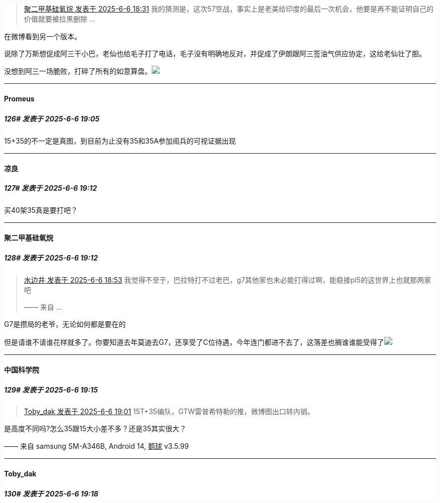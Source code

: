 <blockquote><a href="httphttps://stage1st.com/2b/forum.php?mod=redirect&amp;goto=findpost&amp;pid=67893230&amp;ptid=2253032" target="_blank">聚二甲基硅氧烷 发表于 2025-6-6 18:31</a>
我的猜测是，这次57空战，事实上是老美给印度的最后一次机会，他要是再不能证明自己的价值就要被拉黑删除 ...</blockquote>
在微博看到另一个版本。

说除了万斯想促成阿三干小巴，老仙也给毛子打了电话，毛子没有明确地反对，并促成了伊朗跟阿三签油气供应协定，这给老仙壮了胆。

没想到阿三一场脆败，打碎了所有的如意算盘。<img src="https://static.stage1st.com/image/smiley/face2017/067.png" referrerpolicy="no-referrer">

*****

####  Promeus  
##### 126#       发表于 2025-6-6 19:05

15+35的不一定是真图，到目前为止没有35和35A参加阅兵的可视证据出现


*****

####  凉良  
##### 127#       发表于 2025-6-6 19:12

买40架35真是要打吧？

*****

####  聚二甲基硅氧烷  
##### 128#       发表于 2025-6-6 19:12

<blockquote><a href="httphttps://stage1st.com/2b/forum.php?mod=redirect&amp;goto=findpost&amp;pid=67893365&amp;ptid=2253032" target="_blank">水边井 发表于 2025-6-6 18:53</a>
我觉得不至于，巴拉特打不过老巴，g7其他家也未必能打得过啊，能稳接pl5的这世界上也就那两家吧

—— 来自 ...</blockquote>
G7是攒局的老爷，无论如何都是要在的

但是请谁不请谁花样就多了。你要知道去年莫迪去G7，还享受了C位待遇，今年连门都进不去了，这落差也搁谁谁能受得了<img src="https://static.stage1st.com/image/smiley/face2017/048.png" referrerpolicy="no-referrer">


*****

####  中国科学院  
##### 129#       发表于 2025-6-6 19:15

<blockquote><a href="httphttps://stage1st.com/2b/forum.php?mod=redirect&amp;goto=findpost&amp;pid=67893400&amp;ptid=2253032" target="_blank">Toby_dak 发表于 2025-6-6 19:01</a>
15T+35编队，GTW雷普希特勒的推，微博图出口转内销。</blockquote>
是高度不同吗?怎么35跟15大小差不多？还是35其实很大？

—— 来自 samsung SM-A346B, Android 14, [鹅球](https://www.pgyer.com/GcUxKd4w) v3.5.99

*****

####  Toby_dak  
##### 130#       发表于 2025-6-6 19:18
